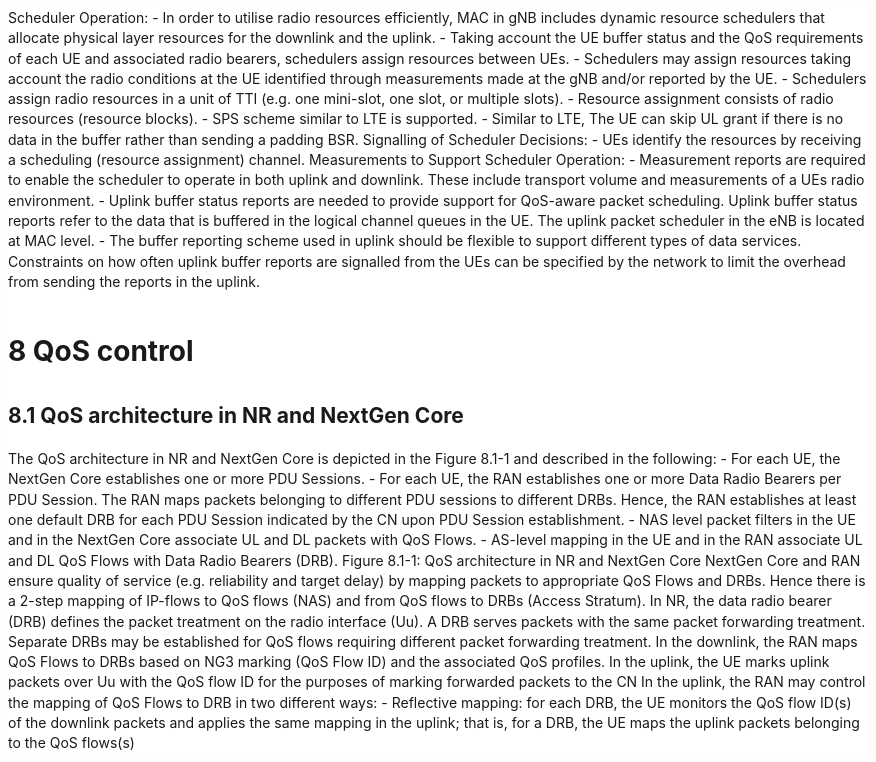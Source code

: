 Scheduler Operation:
\- In order to utilise radio resources efficiently, MAC in gNB includes
dynamic resource schedulers that allocate physical layer resources for the
downlink and the uplink.
\- Taking account the UE buffer status and the QoS requirements of each UE and
associated radio bearers, schedulers assign resources between UEs.
\- Schedulers may assign resources taking account the radio conditions at the
UE identified through measurements made at the gNB and/or reported by the UE.
\- Schedulers assign radio resources in a unit of TTI (e.g. one mini-slot, one
slot, or multiple slots).
\- Resource assignment consists of radio resources (resource blocks).
\- SPS scheme similar to LTE is supported.
\- Similar to LTE, The UE can skip UL grant if there is no data in the buffer
rather than sending a padding BSR.
Signalling of Scheduler Decisions:
\- UEs identify the resources by receiving a scheduling (resource assignment)
channel.
Measurements to Support Scheduler Operation:
\- Measurement reports are required to enable the scheduler to operate in both
uplink and downlink. These include transport volume and measurements of a UEs
radio environment.
\- Uplink buffer status reports are needed to provide support for QoS-aware
packet scheduling. Uplink buffer status reports refer to the data that is
buffered in the logical channel queues in the UE. The uplink packet scheduler
in the eNB is located at MAC level.
\- The buffer reporting scheme used in uplink should be flexible to support
different types of data services. Constraints on how often uplink buffer
reports are signalled from the UEs can be specified by the network to limit
the overhead from sending the reports in the uplink.
# 8 QoS control
## 8.1 QoS architecture in NR and NextGen Core
The QoS architecture in NR and NextGen Core is depicted in the Figure 8.1-1
and described in the following:
\- For each UE, the NextGen Core establishes one or more PDU Sessions.
\- For each UE, the RAN establishes one or more Data Radio Bearers per PDU
Session. The RAN maps packets belonging to different PDU sessions to different
DRBs. Hence, the RAN establishes at least one default DRB for each PDU Session
indicated by the CN upon PDU Session establishment.
\- NAS level packet filters in the UE and in the NextGen Core associate UL and
DL packets with QoS Flows.
\- AS-level mapping in the UE and in the RAN associate UL and DL QoS Flows
with Data Radio Bearers (DRB).
Figure 8.1-1: QoS architecture in NR and NextGen Core
NextGen Core and RAN ensure quality of service (e.g. reliability and target
delay) by mapping packets to appropriate QoS Flows and DRBs. Hence there is a
2-step mapping of IP-flows to QoS flows (NAS) and from QoS flows to DRBs
(Access Stratum).
In NR, the data radio bearer (DRB) defines the packet treatment on the radio
interface (Uu).
A DRB serves packets with the same packet forwarding treatment. Separate DRBs
may be established for QoS flows requiring different packet forwarding
treatment.
In the downlink, the RAN maps QoS Flows to DRBs based on NG3 marking (QoS Flow
ID) and the associated QoS profiles.
In the uplink, the UE marks uplink packets over Uu with the QoS flow ID for
the purposes of marking forwarded packets to the CN
In the uplink, the RAN may control the mapping of QoS Flows to DRB in two
different ways:
\- Reflective mapping: for each DRB, the UE monitors the QoS flow ID(s) of the
downlink packets and applies the same mapping in the uplink; that is, for a
DRB, the UE maps the uplink packets belonging to the QoS flows(s)